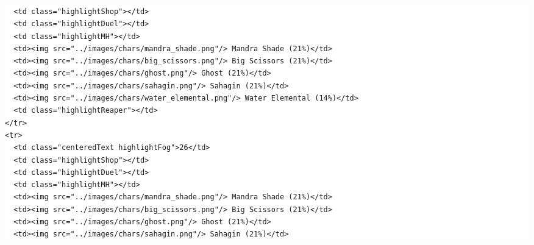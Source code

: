       <td class="highlightShop"></td>
      <td class="highlightDuel"></td>
      <td class="highlightMH"></td>
      <td><img src="../images/chars/mandra_shade.png"/> Mandra Shade (21%)</td>
      <td><img src="../images/chars/big_scissors.png"/> Big Scissors (21%)</td>
      <td><img src="../images/chars/ghost.png"/> Ghost (21%)</td>
      <td><img src="../images/chars/sahagin.png"/> Sahagin (21%)</td>
      <td><img src="../images/chars/water_elemental.png"/> Water Elemental (14%)</td>
      <td class="highlightReaper"></td>
    </tr>
    <tr>
      <td class="centeredText highlightFog">26</td>
      <td class="highlightShop"></td>
      <td class="highlightDuel"></td>
      <td class="highlightMH"></td>
      <td><img src="../images/chars/mandra_shade.png"/> Mandra Shade (21%)</td>
      <td><img src="../images/chars/big_scissors.png"/> Big Scissors (21%)</td>
      <td><img src="../images/chars/ghost.png"/> Ghost (21%)</td>
      <td><img src="../images/chars/sahagin.png"/> Sahagin (21%)</td>